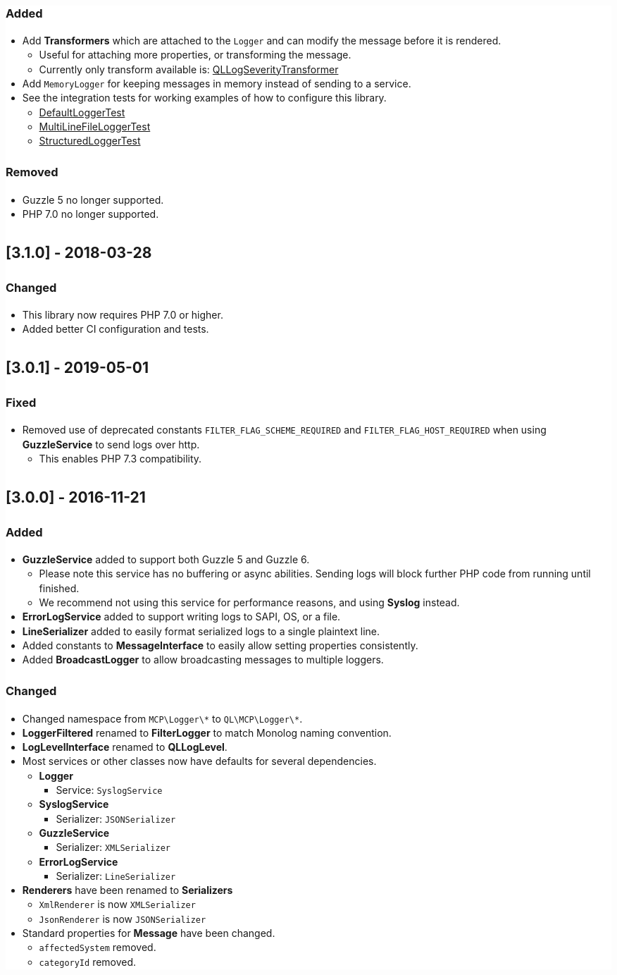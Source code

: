 ### Added
- Add **Transformers** which are attached to the `Logger` and can modify the message before it is rendered.
    - Useful for attaching more properties, or transforming the message.
    - Currently only transform available is: [QLLogSeverityTransformer](src/Transformer/QLLogSeverityTransformer.php)
- Add `MemoryLogger` for keeping messages in memory instead of sending to a service.
- See the integration tests for working examples of how to configure this library.
    - [DefaultLoggerTest](tests/integration-tests/DefaultLoggerTest.php)
    - [MultiLineFileLoggerTest](tests/integration-tests/MultiLineFileLoggerTest.php)
    - [StructuredLoggerTest](tests/integration-tests/StructuredLoggerTest.php)

### Removed
- Guzzle 5 no longer supported.
- PHP 7.0 no longer supported.

## [3.1.0] - 2018-03-28
### Changed
- This library now requires PHP 7.0 or higher.
- Added better CI configuration and tests.

## [3.0.1] - 2019-05-01
### Fixed
- Removed use of deprecated constants `FILTER_FLAG_SCHEME_REQUIRED` and `FILTER_FLAG_HOST_REQUIRED` when using
  **GuzzleService** to send logs over http.
  - This enables PHP 7.3 compatibility.

## [3.0.0] - 2016-11-21

### Added
- **GuzzleService** added to support both Guzzle 5 and Guzzle 6.
    - Please note this service has no buffering or async abilities. Sending logs will block further PHP code from running until finished.
    - We recommend not using this service for performance reasons, and using **Syslog** instead.
- **ErrorLogService** added to support writing logs to SAPI, OS, or a file.
- **LineSerializer** added to easily format serialized logs to a single plaintext line.
- Added constants to **MessageInterface** to easily allow setting properties consistently.
- Added **BroadcastLogger** to allow broadcasting messages to multiple loggers.

### Changed
- Changed namespace from `MCP\Logger\*` to `QL\MCP\Logger\*`.
- **LoggerFiltered** renamed to **FilterLogger** to match Monolog naming convention.
- **LogLevelInterface** renamed to **QLLogLevel**.
- Most services or other classes now have defaults for several dependencies.
    - **Logger**
        - Service: `SyslogService`
    - **SyslogService**
        - Serializer: `JSONSerializer`
    - **GuzzleService**
        - Serializer: `XMLSerializer`
    - **ErrorLogService**
        - Serializer: `LineSerializer`
- **Renderers** have been renamed to **Serializers**
    - `XmlRenderer` is now `XMLSerializer`
    - `JsonRenderer` is now `JSONSerializer`
- Standard properties for **Message** have been changed.
    - `affectedSystem` removed.
    - `categoryId` removed.
